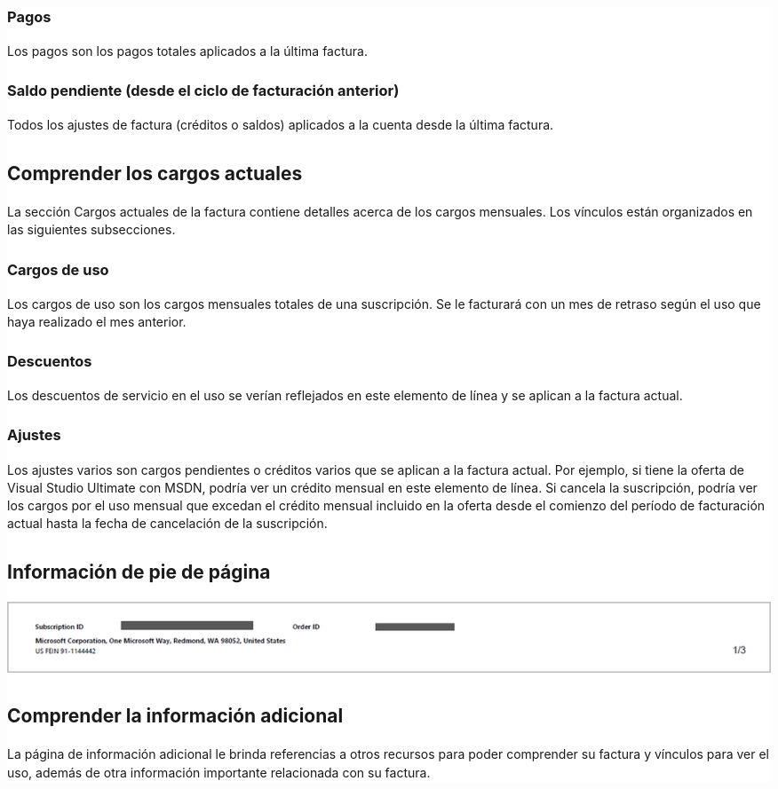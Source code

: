 ### Pagos
Los pagos son los pagos totales aplicados a la última factura.

### Saldo pendiente (desde el ciclo de facturación anterior)
Todos los ajustes de factura (créditos o saldos) aplicados a la cuenta desde la última factura.


## Comprender los cargos actuales
La sección Cargos actuales de la factura contiene detalles acerca de los cargos mensuales. Los vínculos están organizados en las siguientes subsecciones.

### Cargos de uso
Los cargos de uso son los cargos mensuales totales de una suscripción. Se le facturará con un mes de retraso según el uso que haya realizado el mes anterior.

### Descuentos
Los descuentos de servicio en el uso se verían reflejados en este elemento de línea y se aplican a la factura actual.

### Ajustes
Los ajustes varios son cargos pendientes o créditos varios que se aplican a la factura actual. Por ejemplo, si tiene la oferta de Visual Studio Ultimate con MSDN, podría ver un crédito mensual en este elemento de línea. Si cancela la suscripción, podría ver los cargos por el uso mensual que excedan el crédito mensual incluido en la oferta desde el comienzo del período de facturación actual hasta la fecha de cancelación de la suscripción.

## Información de pie de página
![pie de página](./media/billing-understand-your-bill/footerinformation.png)

## Comprender la información adicional
La página de información adicional le brinda referencias a otros recursos para poder comprender su factura y vínculos para ver el uso, además de otra información importante relacionada con su factura.
